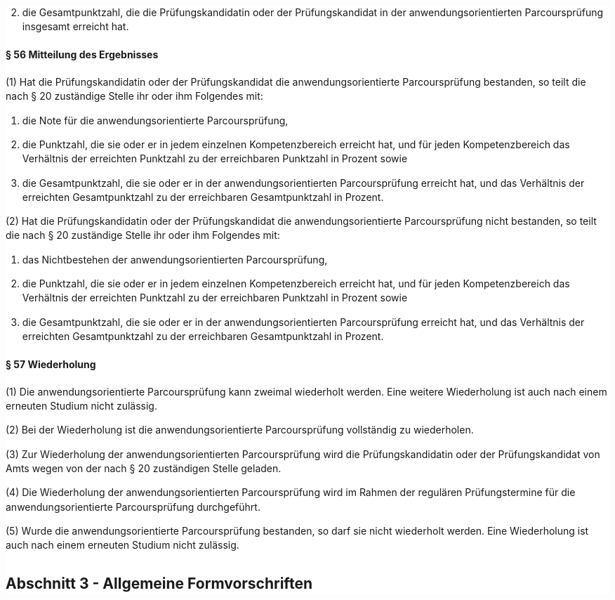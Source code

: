 
2.  die Gesamtpunktzahl, die die Prüfungskandidatin oder der Prüfungskandidat in der anwendungsorientierten Parcoursprüfung insgesamt erreicht hat.





#### § 56 Mitteilung des Ergebnisses

(1) Hat die Prüfungskandidatin oder der Prüfungskandidat die anwendungsorientierte Parcoursprüfung bestanden, so teilt die nach § 20 zuständige Stelle ihr oder ihm Folgendes mit:

1.  die Note für die anwendungsorientierte Parcoursprüfung,


2.  die Punktzahl, die sie oder er in jedem einzelnen Kompetenzbereich erreicht hat, und für jeden Kompetenzbereich das Verhältnis der erreichten Punktzahl zu der erreichbaren Punktzahl in Prozent sowie


3.  die Gesamtpunktzahl, die sie oder er in der anwendungsorientierten Parcoursprüfung erreicht hat, und das Verhältnis der erreichten Gesamtpunktzahl zu der erreichbaren Gesamtpunktzahl in Prozent.




(2) Hat die Prüfungskandidatin oder der Prüfungskandidat die anwendungsorientierte Parcoursprüfung nicht bestanden, so teilt die nach § 20 zuständige Stelle ihr oder ihm Folgendes mit:

1.  das Nichtbestehen der anwendungsorientierten Parcoursprüfung,


2.  die Punktzahl, die sie oder er in jedem einzelnen Kompetenzbereich erreicht hat, und für jeden Kompetenzbereich das Verhältnis der erreichten Punktzahl zu der erreichbaren Punktzahl in Prozent sowie


3.  die Gesamtpunktzahl, die sie oder er in der anwendungsorientierten Parcoursprüfung erreicht hat, und das Verhältnis der erreichten Gesamtpunktzahl zu der erreichbaren Gesamtpunktzahl in Prozent.





#### § 57 Wiederholung

(1) Die anwendungsorientierte Parcoursprüfung kann zweimal wiederholt werden. Eine weitere Wiederholung ist auch nach einem erneuten Studium nicht zulässig.

(2) Bei der Wiederholung ist die anwendungsorientierte Parcoursprüfung vollständig zu wiederholen.

(3) Zur Wiederholung der anwendungsorientierten Parcoursprüfung wird die Prüfungskandidatin oder der Prüfungskandidat von Amts wegen von der nach § 20 zuständigen Stelle geladen.

(4) Die Wiederholung der anwendungsorientierten Parcoursprüfung wird im Rahmen der regulären Prüfungstermine für die anwendungsorientierte Parcoursprüfung durchgeführt.

(5) Wurde die anwendungsorientierte Parcoursprüfung bestanden, so darf sie nicht wiederholt werden. Eine Wiederholung ist auch nach einem erneuten Studium nicht zulässig.


## Abschnitt 3 - Allgemeine Formvorschriften
